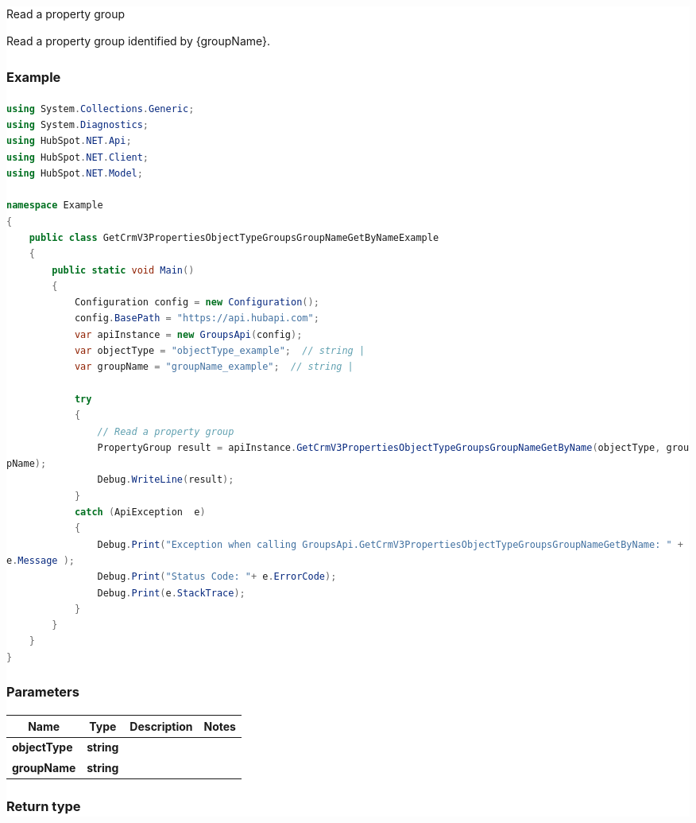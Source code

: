 Read a property group

Read a property group identified by {groupName}.

### Example
```csharp
using System.Collections.Generic;
using System.Diagnostics;
using HubSpot.NET.Api;
using HubSpot.NET.Client;
using HubSpot.NET.Model;

namespace Example
{
    public class GetCrmV3PropertiesObjectTypeGroupsGroupNameGetByNameExample
    {
        public static void Main()
        {
            Configuration config = new Configuration();
            config.BasePath = "https://api.hubapi.com";
            var apiInstance = new GroupsApi(config);
            var objectType = "objectType_example";  // string | 
            var groupName = "groupName_example";  // string | 

            try
            {
                // Read a property group
                PropertyGroup result = apiInstance.GetCrmV3PropertiesObjectTypeGroupsGroupNameGetByName(objectType, groupName);
                Debug.WriteLine(result);
            }
            catch (ApiException  e)
            {
                Debug.Print("Exception when calling GroupsApi.GetCrmV3PropertiesObjectTypeGroupsGroupNameGetByName: " + e.Message );
                Debug.Print("Status Code: "+ e.ErrorCode);
                Debug.Print(e.StackTrace);
            }
        }
    }
}
```

### Parameters

Name | Type | Description  | Notes
------------- | ------------- | ------------- | -------------
 **objectType** | **string**|  | 
 **groupName** | **string**|  | 

### Return type
